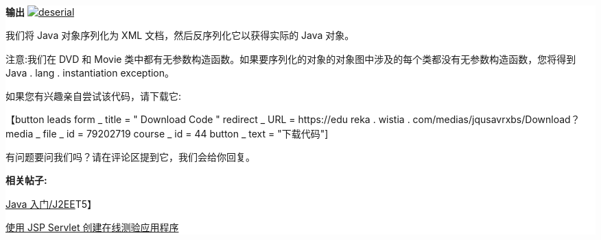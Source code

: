 **输出** [![deserial](../Images/88e3bd8b0831bd6fe1472281e2932605.png)](https://www.edureka.co/blog/wp-content/uploads/2015/06/deserial.jpg)

我们将 Java 对象序列化为 XML 文档，然后反序列化它以获得实际的 Java 对象。

注意:我们在 DVD 和 Movie 类中都有无参数构造函数。如果要序列化的对象的对象图中涉及的每个类都没有无参数构造函数，您将得到 Java . lang . instantiation exception。

如果您有兴趣亲自尝试该代码，请下载它:

【button leads form _ title = " Download Code " redirect _ URL = https://edu reka . wistia . com/medias/jqusavrxbs/Download？media _ file _ id = 79202719 course _ id = 44 button _ text = "下载代码"]

有问题要问我们吗？请在评论区提到它，我们会给你回复。

**相关帖子:**

[Java 入门/J2EE](https://www.edureka.co/java-j2ee-soa-training)T5】

[使用 JSP Servlet 创建在线测验应用程序](https://www.edureka.co/blog/creating-an-online-quiz-application-using-jsp-servlet/)